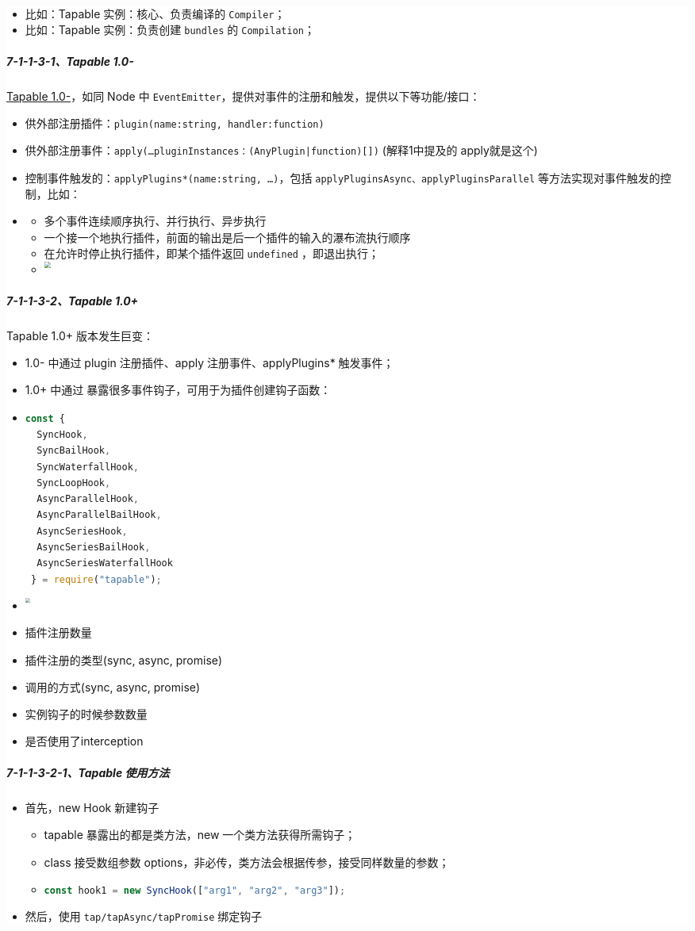- 比如：Tapable 实例：核心、负责编译的 `Compiler`；
- 比如：Tapable 实例：负责创建 `bundles` 的 `Compilation`；



##### 7-1-1-3-1、Tapable 1.0-

[Tapable 1.0-](https://segmentfault.com/a/1190000008060440：)，如同 Node 中 `EventEmitter`，提供对事件的注册和触发，提供以下等功能/接口：

- 供外部注册插件：`plugin(name:string, handler:function)`

- 供外部注册事件：`apply(…pluginInstances：(AnyPlugin|function)[])` (解释1中提及的 apply就是这个)

- 控制事件触发的：`applyPlugins*(name:string, …)`，包括 `applyPluginsAsync、applyPluginsParallel` 等方法实现对事件触发的控制，比如：

- - 多个事件连续顺序执行、并行执行、异步执行
  - 一个接一个地执行插件，前面的输出是后一个插件的输入的瀑布流执行顺序 
  - 在允许时停止执行插件，即某个插件返回 `undefined` ，即退出执行；
  - <img src="/Image/Engineering/26.png" style="zoom:50%;" align="left"/>



##### 7-1-1-3-2、Tapable 1.0+

Tapable 1.0+ 版本发生巨变：

- 1.0- 中通过 plugin 注册插件、apply 注册事件、applyPlugins* 触发事件；

- 1.0+ 中通过 暴露很多事件钩子，可用于为插件创建钩子函数：

- ```js
  const {
  	SyncHook,
  	SyncBailHook,
  	SyncWaterfallHook,
  	SyncLoopHook,
  	AsyncParallelHook,
  	AsyncParallelBailHook,
  	AsyncSeriesHook,
  	AsyncSeriesBailHook,
  	AsyncSeriesWaterfallHook
   } = require("tapable");
  ```

- <img src="/Image/Engineering/27.png" style="zoom:40%;" align="left" />

- 插件注册数量
- 插件注册的类型(sync, async, promise)
- 调用的方式(sync, async, promise)
- 实例钩子的时候参数数量
- 是否使用了interception



##### 7-1-1-3-2-1、Tapable 使用方法

- 首先，new Hook 新建钩子

  - tapable 暴露出的都是类方法，new 一个类方法获得所需钩子；

  - class 接受数组参数 options，非必传，类方法会根据传参，接受同样数量的参数；

  - ```js
    const hook1 = new SyncHook(["arg1", "arg2", "arg3"]);
    ```

- 然后，使用 `tap/tapAsync/tapPromise` 绑定钩子
  ```